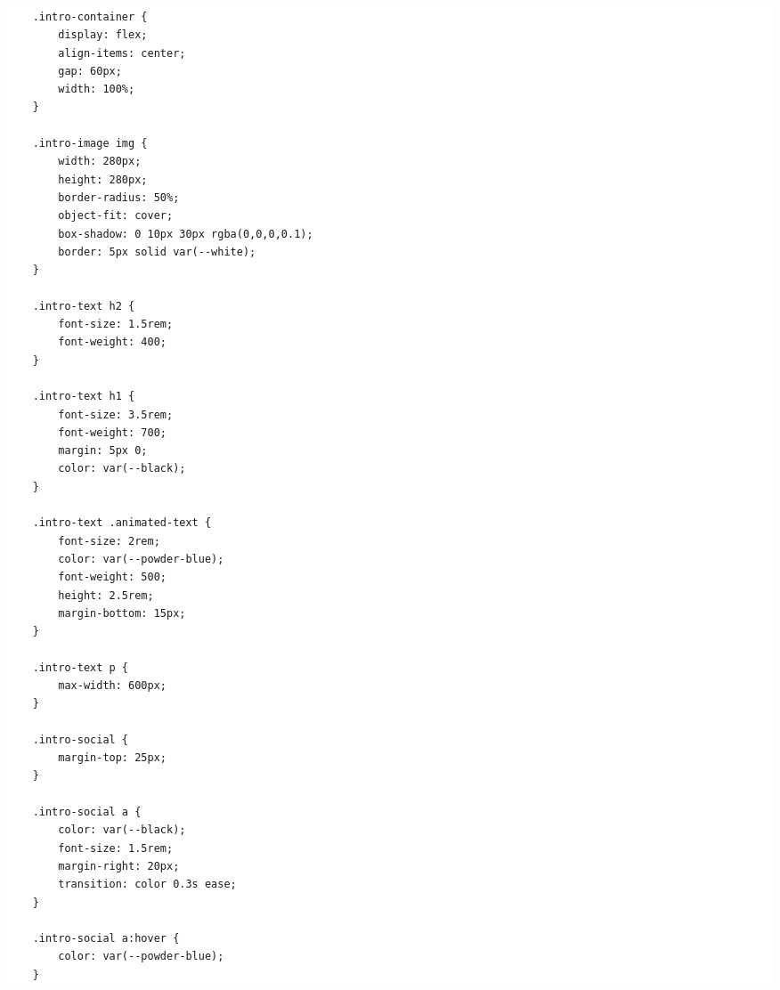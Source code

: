         .intro-container {
            display: flex;
            align-items: center;
            gap: 60px;
            width: 100%;
        }

        .intro-image img {
            width: 280px;
            height: 280px;
            border-radius: 50%;
            object-fit: cover;
            box-shadow: 0 10px 30px rgba(0,0,0,0.1);
            border: 5px solid var(--white);
        }

        .intro-text h2 {
            font-size: 1.5rem;
            font-weight: 400;
        }

        .intro-text h1 {
            font-size: 3.5rem;
            font-weight: 700;
            margin: 5px 0;
            color: var(--black);
        }

        .intro-text .animated-text {
            font-size: 2rem;
            color: var(--powder-blue);
            font-weight: 500;
            height: 2.5rem;
            margin-bottom: 15px;
        }
        
        .intro-text p {
            max-width: 600px;
        }

        .intro-social {
            margin-top: 25px;
        }

        .intro-social a {
            color: var(--black);
            font-size: 1.5rem;
            margin-right: 20px;
            transition: color 0.3s ease;
        }

        .intro-social a:hover {
            color: var(--powder-blue);
        }
